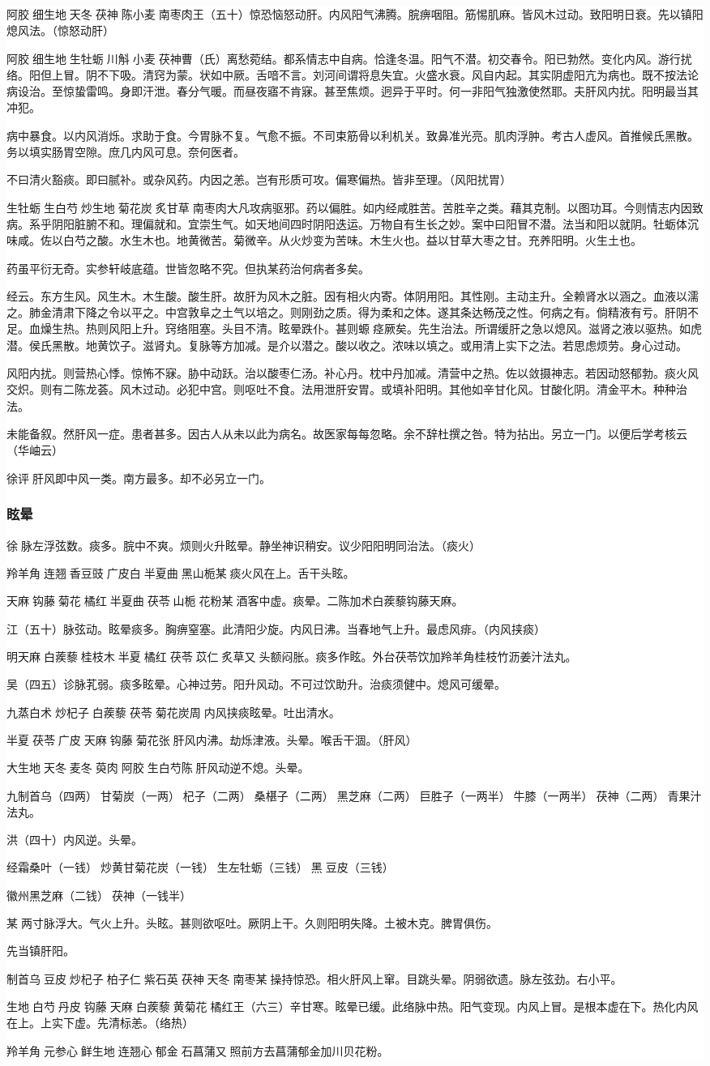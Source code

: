 阿胶 细生地 天冬 茯神 陈小麦 南枣肉王（五十）惊恐恼怒动肝。内风阳气沸腾。脘痹咽阻。筋惕肌麻。皆风木过动。致阳明日衰。先以镇阳熄风法。（惊怒动肝）  

阿胶 细生地 生牡蛎 川斛 小麦 茯神曹（氏）离愁菀结。都系情志中自病。恰逢冬温。阳气不潜。初交春令。阳已勃然。变化内风。游行扰络。阳但上冒。阴不下吸。清窍为蒙。状如中厥。舌喑不言。刘河间谓将息失宜。火盛水衰。风自内起。其实阴虚阳亢为病也。既不按法论病设治。至惊蛰雷鸣。身即汗泄。春分气暖。而昼夜寤不肯寐。甚至焦烦。迥异于平时。何一非阳气独激使然耶。夫肝风内扰。阳明最当其冲犯。  

病中暴食。以内风消烁。求助于食。今胃脉不复。气愈不振。不司束筋骨以利机关。致鼻准光亮。肌肉浮肿。考古人虚风。首推候氏黑散。务以填实肠胃空隙。庶几内风可息。奈何医者。  

不曰清火豁痰。即曰腻补。或杂风药。内因之恙。岂有形质可攻。偏寒偏热。皆非至理。（风阳扰胃）  

生牡蛎 生白芍 炒生地 菊花炭 炙甘草 南枣肉大凡攻病驱邪。药以偏胜。如内经咸胜苦。苦胜辛之类。藉其克制。以图功耳。今则情志内因致病。系乎阴阳脏腑不和。理偏就和。宜崇生气。如天地间四时阴阳迭运。万物自有生长之妙。案中曰阳冒不潜。法当和阳以就阴。牡蛎体沉味咸。佐以白芍之酸。水生木也。地黄微苦。菊微辛。从火炒变为苦味。木生火也。益以甘草大枣之甘。充养阳明。火生土也。  

药虽平衍无奇。实参轩岐底蕴。世皆忽略不究。但执某药治何病者多矣。  

经云。东方生风。风生木。木生酸。酸生肝。故肝为风木之脏。因有相火内寄。体阴用阳。其性刚。主动主升。全赖肾水以涵之。血液以濡之。肺金清肃下降之令以平之。中宫敦阜之土气以培之。则刚劲之质。得为柔和之体。遂其条达畅茂之性。何病之有。倘精液有亏。肝阴不足。血燥生热。热则风阳上升。窍络阻塞。头目不清。眩晕跌仆。甚则螈 痉厥矣。先生治法。所谓缓肝之急以熄风。滋肾之液以驱热。如虎潜。侯氏黑散。地黄饮子。滋肾丸。复脉等方加减。是介以潜之。酸以收之。浓味以填之。或用清上实下之法。若思虑烦劳。身心过动。  

风阳内扰。则营热心悸。惊怖不寐。胁中动跃。治以酸枣仁汤。补心丹。枕中丹加减。清营中之热。佐以敛摄神志。若因动怒郁勃。痰火风交炽。则有二陈龙荟。风木过动。必犯中宫。则呕吐不食。法用泄肝安胃。或填补阳明。其他如辛甘化风。甘酸化阴。清金平木。种种治法。  

未能备叙。然肝风一症。患者甚多。因古人从未以此为病名。故医家每每忽略。余不辞杜撰之咎。特为拈出。另立一门。以便后学考核云（华岫云）  

徐评 肝风即中风一类。南方最多。却不必另立一门。  

### 眩晕  

徐 脉左浮弦数。痰多。脘中不爽。烦则火升眩晕。静坐神识稍安。议少阳阳明同治法。（痰火）  

羚羊角 连翘 香豆豉 广皮白 半夏曲 黑山栀某 痰火风在上。舌干头眩。  

天麻 钩藤 菊花 橘红 半夏曲 茯苓 山栀 花粉某 酒客中虚。痰晕。二陈加术白蒺藜钩藤天麻。  

江（五十）脉弦动。眩晕痰多。胸痹窒塞。此清阳少旋。内风日沸。当春地气上升。最虑风痱。（内风挟痰）  

明天麻 白蒺藜 桂枝木 半夏 橘红 茯苓 苡仁 炙草又 头额闷胀。痰多作眩。外台茯苓饮加羚羊角桂枝竹沥姜汁法丸。  

吴（四五）诊脉芤弱。痰多眩晕。心神过劳。阳升风动。不可过饮助升。治痰须健中。熄风可缓晕。  

九蒸白术 炒杞子 白蒺藜 茯苓 菊花炭周 内风挟痰眩晕。吐出清水。  

半夏 茯苓 广皮 天麻 钩藤 菊花张 肝风内沸。劫烁津液。头晕。喉舌干涸。（肝风）  

大生地 天冬 麦冬 萸肉 阿胶 生白芍陈 肝风动逆不熄。头晕。  

九制首乌（四两） 甘菊炭（一两） 杞子（二两） 桑椹子（二两） 黑芝麻（二两） 巨胜子（一两半） 牛膝（一两半） 茯神（二两） 青果汁法丸。  

洪（四十）内风逆。头晕。  

经霜桑叶（一钱） 炒黄甘菊花炭（一钱） 生左牡蛎（三钱） 黑 豆皮（三钱）  

徽州黑芝麻（二钱） 茯神（一钱半）  

某 两寸脉浮大。气火上升。头眩。甚则欲呕吐。厥阴上干。久则阳明失降。土被木克。脾胃俱伤。  

先当镇肝阳。  

制首乌 豆皮 炒杞子 柏子仁 紫石英 茯神 天冬 南枣某 操持惊恐。相火肝风上窜。目跳头晕。阴弱欲遗。脉左弦劲。右小平。  

生地 白芍 丹皮 钩藤 天麻 白蒺藜 黄菊花 橘红王（六三）辛甘寒。眩晕已缓。此络脉中热。阳气变现。内风上冒。是根本虚在下。热化内风在上。上实下虚。先清标恙。（络热）  

羚羊角 元参心 鲜生地 连翘心 郁金 石菖蒲又 照前方去菖蒲郁金加川贝花粉。  
